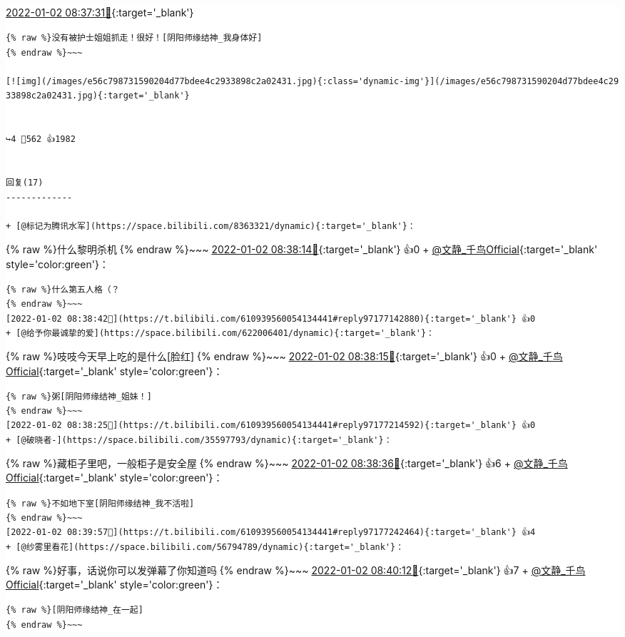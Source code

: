 [2022-01-02 08:37:31🔗](https://t.bilibili.com/610939560054134441){:target='_blank'}

~~~
{% raw %}没有被护士姐姐抓走！很好！[阴阳师缘结神_我身体好]
{% endraw %}~~~

[![img](/images/e56c798731590204d77bdee4c2933898c2a02431.jpg){:class='dynamic-img'}](/images/e56c798731590204d77bdee4c2933898c2a02431.jpg){:target='_blank'}


↪️4 💬562 👍1982


回复(17)
-------------

+ [@标记为腾讯水军](https://space.bilibili.com/8363321/dynamic){:target='_blank'}：
~~~
{% raw %}什么黎明杀机
{% endraw %}~~~
[2022-01-02 08:38:14🔗](https://t.bilibili.com/610939560054134441#reply97177093536){:target='_blank'} 👍0
    + [@文静_千鸟Official](https://space.bilibili.com/667526012/dynamic){:target='_blank' style='color:green'}：
~~~
{% raw %}什么第五人格（？
{% endraw %}~~~
[2022-01-02 08:38:42🔗](https://t.bilibili.com/610939560054134441#reply97177142880){:target='_blank'} 👍0
+ [@给予你最诚挚的爱](https://space.bilibili.com/622006401/dynamic){:target='_blank'}：
~~~
{% raw %}吱吱今天早上吃的是什么[脸红]
{% endraw %}~~~
[2022-01-02 08:38:15🔗](https://t.bilibili.com/610939560054134441#reply97177134832){:target='_blank'} 👍0
    + [@文静_千鸟Official](https://space.bilibili.com/667526012/dynamic){:target='_blank' style='color:green'}：
~~~
{% raw %}粥[阴阳师缘结神_姐妹！]
{% endraw %}~~~
[2022-01-02 08:38:25🔗](https://t.bilibili.com/610939560054134441#reply97177214592){:target='_blank'} 👍0
+ [@破晓者-](https://space.bilibili.com/35597793/dynamic){:target='_blank'}：
~~~
{% raw %}藏柜子里吧，一般柜子是安全屋
{% endraw %}~~~
[2022-01-02 08:38:36🔗](https://t.bilibili.com/610939560054134441#reply97177141024){:target='_blank'} 👍6
    + [@文静_千鸟Official](https://space.bilibili.com/667526012/dynamic){:target='_blank' style='color:green'}：
~~~
{% raw %}不如地下室[阴阳师缘结神_我不活啦]
{% endraw %}~~~
[2022-01-02 08:39:57🔗](https://t.bilibili.com/610939560054134441#reply97177242464){:target='_blank'} 👍4
+ [@纱雾里看花](https://space.bilibili.com/56794789/dynamic){:target='_blank'}：
~~~
{% raw %}好事，话说你可以发弹幕了你知道吗
{% endraw %}~~~
[2022-01-02 08:40:12🔗](https://t.bilibili.com/610939560054134441#reply97177289232){:target='_blank'} 👍7
    + [@文静_千鸟Official](https://space.bilibili.com/667526012/dynamic){:target='_blank' style='color:green'}：
~~~
{% raw %}[阴阳师缘结神_在一起]
{% endraw %}~~~
~~~